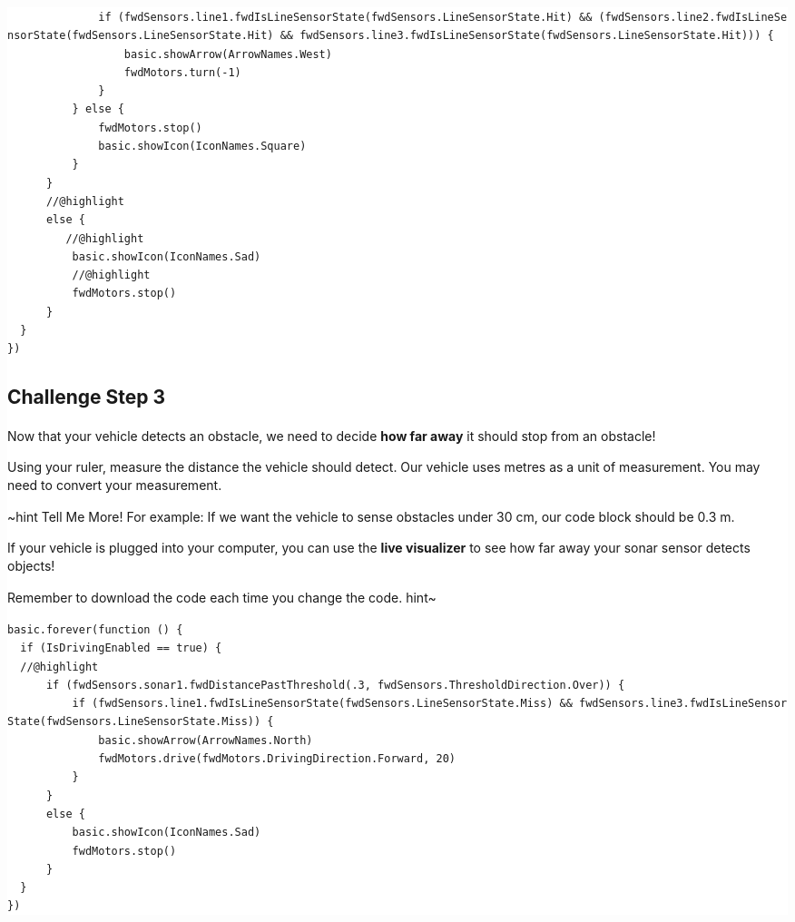 ```blocks
              if (fwdSensors.line1.fwdIsLineSensorState(fwdSensors.LineSensorState.Hit) && (fwdSensors.line2.fwdIsLineSensorState(fwdSensors.LineSensorState.Hit) && fwdSensors.line3.fwdIsLineSensorState(fwdSensors.LineSensorState.Hit))) {
                  basic.showArrow(ArrowNames.West)
                  fwdMotors.turn(-1)
              }
          } else {
              fwdMotors.stop()
              basic.showIcon(IconNames.Square)
          }
      }
      //@highlight
      else {
         //@highlight
          basic.showIcon(IconNames.Sad)
          //@highlight
          fwdMotors.stop()
      }
  }
})
```

## Challenge Step 3
Now that your vehicle detects an obstacle, we need to decide **how far away** it should stop from an obstacle!

Using your ruler, measure the distance the vehicle should detect. Our vehicle uses metres as a unit of measurement. You may need to convert your measurement.

~hint Tell Me More!
For example: If we want the vehicle to sense obstacles under 30 cm, our code block should be 0.3 m.

If your vehicle is plugged into your computer, you can use the **live visualizer** to see how far away your sonar sensor detects objects!

Remember to download the code each time you change the code.
hint~

```blocks
basic.forever(function () {
  if (IsDrivingEnabled == true) {
  //@highlight
      if (fwdSensors.sonar1.fwdDistancePastThreshold(.3, fwdSensors.ThresholdDirection.Over)) {
          if (fwdSensors.line1.fwdIsLineSensorState(fwdSensors.LineSensorState.Miss) && fwdSensors.line3.fwdIsLineSensorState(fwdSensors.LineSensorState.Miss)) {
              basic.showArrow(ArrowNames.North)
              fwdMotors.drive(fwdMotors.DrivingDirection.Forward, 20)
          }
      }
      else {
          basic.showIcon(IconNames.Sad)
          fwdMotors.stop()
      }
  }
})
```
